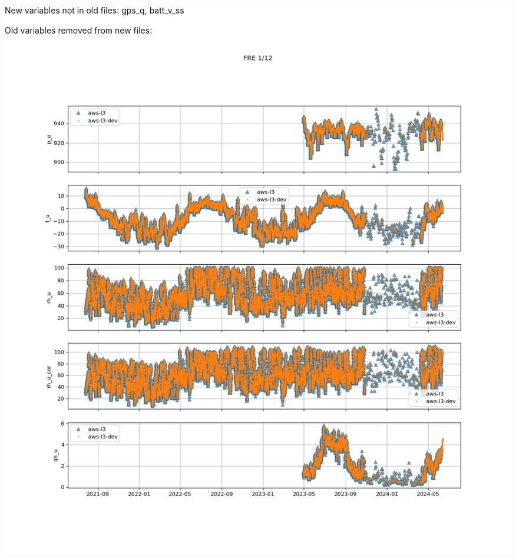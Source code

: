 New variables not in old files:
gps_q, batt_v_ss

Old variables removed from new files:

 
![FRE](../figures/aws-l3_versus_aws-l3-dev_20240613/FRE_0.png)